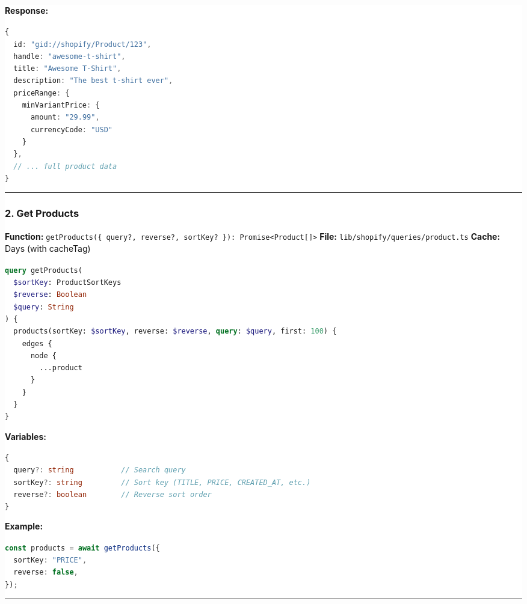 **Response:**

```typescript
{
  id: "gid://shopify/Product/123",
  handle: "awesome-t-shirt",
  title: "Awesome T-Shirt",
  description: "The best t-shirt ever",
  priceRange: {
    minVariantPrice: {
      amount: "29.99",
      currencyCode: "USD"
    }
  },
  // ... full product data
}
```

---

### 2. Get Products

**Function:** `getProducts({ query?, reverse?, sortKey? }): Promise<Product[]>`
**File:** `lib/shopify/queries/product.ts`
**Cache:** Days (with cacheTag)

```graphql
query getProducts(
  $sortKey: ProductSortKeys
  $reverse: Boolean
  $query: String
) {
  products(sortKey: $sortKey, reverse: $reverse, query: $query, first: 100) {
    edges {
      node {
        ...product
      }
    }
  }
}
```

**Variables:**

```typescript
{
  query?: string           // Search query
  sortKey?: string         // Sort key (TITLE, PRICE, CREATED_AT, etc.)
  reverse?: boolean        // Reverse sort order
}
```

**Example:**

```typescript
const products = await getProducts({
  sortKey: "PRICE",
  reverse: false,
});
```

---